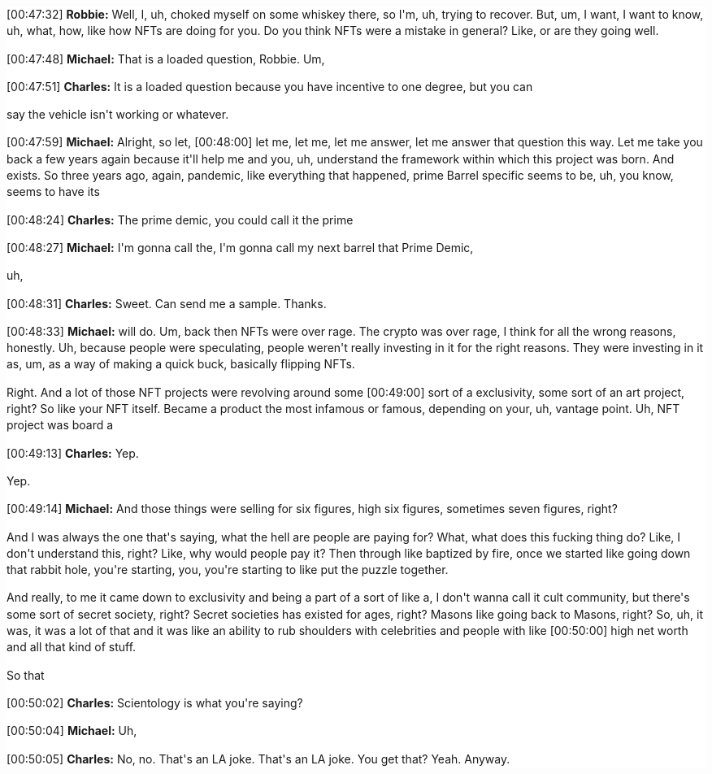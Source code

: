[00:47:32] **Robbie:** Well, I, uh, choked myself on some whiskey there, so I'm, uh, trying to recover. But, um, I want, I want to know, uh, what, how, like how NFTs are doing for you. Do you think NFTs were a mistake in general? Like, or are they going well.

[00:47:48] **Michael:** That is a loaded question, Robbie. Um,

[00:47:51] **Charles:** It is a loaded question because you have incentive to one degree, but you can

say the vehicle isn't working or whatever.

[00:47:59] **Michael:** Alright, so let, [00:48:00] let me, let me, let me answer, let me answer that question this way. Let me take you back a few years again because it'll help me and you, uh, understand the framework within which this project was born. And exists. So three years ago, again, pandemic, like everything that happened, prime Barrel specific seems to be, uh, you know, seems to have its

[00:48:24] **Charles:** The prime demic, you could call it the prime 

[00:48:27] **Michael:** I'm gonna call the, I'm gonna call my next barrel that Prime Demic,

uh,

[00:48:31] **Charles:** Sweet. Can send me a sample. Thanks.

[00:48:33] **Michael:** will do. Um, back then NFTs were over rage. The crypto was over rage, I think for all the wrong reasons, honestly. Uh, because people were speculating, people weren't really investing in it for the right reasons. They were investing in it as, um, as a way of making a quick buck, basically flipping NFTs.

Right. And a lot of those NFT projects were revolving around some [00:49:00] sort of a exclusivity, some sort of an art project, right? So like your NFT itself. Became a product the most infamous or famous, depending on your, uh, vantage point. Uh, NFT project was board a 

[00:49:13] **Charles:** Yep. 

Yep. 

[00:49:14] **Michael:** And those things were selling for six figures, high six figures, sometimes seven figures, right?

And I was always the one that's saying, what the hell are people are paying for? What, what does this fucking thing do? Like, I don't understand this, right? Like, why would people pay it? Then through like baptized by fire, once we started like going down that rabbit hole, you're starting, you, you're starting to like put the puzzle together.

And really, to me it came down to exclusivity and being a part of a sort of like a, I don't wanna call it cult community, but there's some sort of secret society, right? Secret societies has existed for ages, right? Masons like going back to Masons, right? So, uh, it was, it was a lot of that and it was like an ability to rub shoulders with celebrities and people with like [00:50:00] high net worth and all that kind of stuff.

So that

[00:50:02] **Charles:** Scientology is what you're saying?

[00:50:04] **Michael:** Uh,

[00:50:05] **Charles:** No, no. That's an LA joke. That's an LA joke. You get that? Yeah. Anyway.
